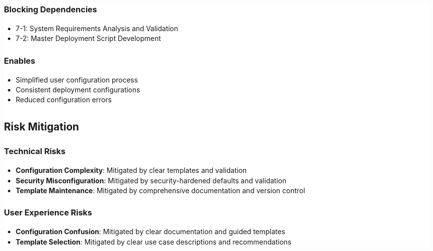 ### Blocking Dependencies
- 7-1: System Requirements Analysis and Validation
- 7-2: Master Deployment Script Development

### Enables
- Simplified user configuration process
- Consistent deployment configurations
- Reduced configuration errors

## Risk Mitigation

### Technical Risks
- **Configuration Complexity**: Mitigated by clear templates and validation
- **Security Misconfiguration**: Mitigated by security-hardened defaults and validation
- **Template Maintenance**: Mitigated by comprehensive documentation and version control

### User Experience Risks
- **Configuration Confusion**: Mitigated by clear documentation and guided templates
- **Template Selection**: Mitigated by clear use case descriptions and recommendations
